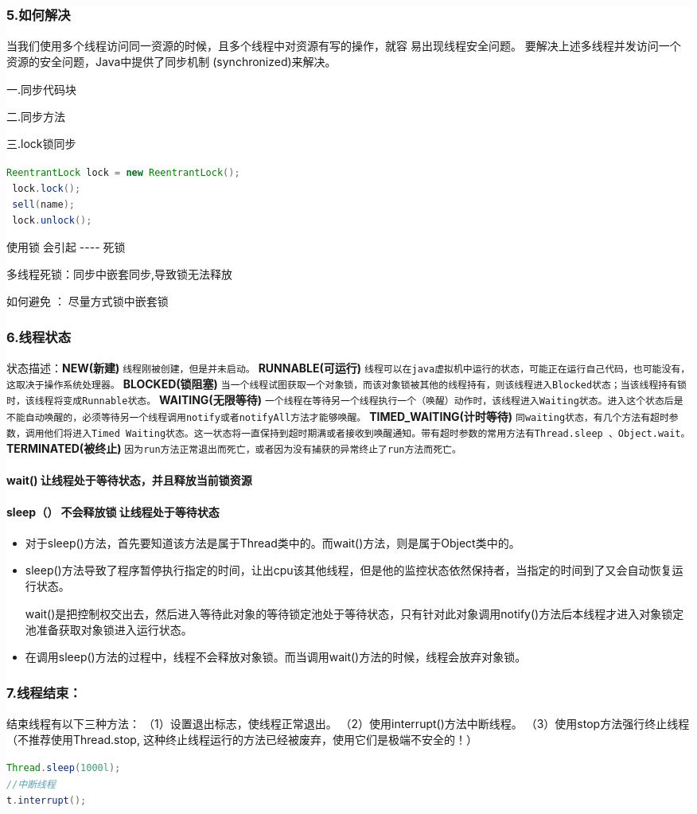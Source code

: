 ### 5.如何解决

当我们使用多个线程访问同一资源的时候，且多个线程中对资源有写的操作，就容
易出现线程安全问题。
要解决上述多线程并发访问一个资源的安全问题，Java中提供了同步机制
(synchronized)来解决。 

一.同步代码块

二.同步方法 

三.lock锁同步

```java
ReentrantLock lock = new ReentrantLock();
 lock.lock();
 sell(name);
 lock.unlock();
```

使用锁 会引起  ----  死锁

多线程死锁：同步中嵌套同步,导致锁无法释放 

如何避免 ： 尽量方式锁中嵌套锁

### 6.线程状态 

状态描述：**NEW(新建)** `线程刚被创建，但是并未启动。` **RUNNABLE(可运行)** `线程可以在java虚拟机中运行的状态，可能正在运行自己代码，也可能没有，这取决于操作系统处理器。` **BLOCKED(锁阻塞)** `当一个线程试图获取一个对象锁，而该对象锁被其他的线程持有，则该线程进入Blocked状态；当该线程持有锁时，该线程将变成Runnable状态。` **WAITING(无限等待)** `一个线程在等待另一个线程执行一个（唤醒）动作时，该线程进入Waiting状态。进入这个状态后是不能自动唤醒的，必须等待另一个线程调用notify或者notifyAll方法才能够唤醒。` **TIMED_WAITING(计时等待)** `同waiting状态，有几个方法有超时参数，调用他们将进入Timed Waiting状态。这一状态将一直保持到超时期满或者接收到唤醒通知。带有超时参数的常用方法有Thread.sleep 、Object.wait。` **TERMINATED(被终止)** `因为run方法正常退出而死亡，或者因为没有捕获的异常终止了run方法而死亡。`

#### wait() 让线程处于等待状态，并且释放当前锁资源

#### sleep（） 不会释放锁  让线程处于等待状态

- 对于sleep()方法，首先要知道该方法是属于Thread类中的。而wait()方法，则是属于Object类中的。

- sleep()方法导致了程序暂停执行指定的时间，让出cpu该其他线程，但是他的监控状态依然保持者，当指定的时间到了又会自动恢复运行状态。

  wait()是把控制权交出去，然后进入等待此对象的等待锁定池处于等待状态，只有针对此对象调用notify()方法后本线程才进入对象锁定池准备获取对象锁进入运行状态。

- 在调用sleep()方法的过程中，线程不会释放对象锁。而当调用wait()方法的时候，线程会放弃对象锁。

### 7.线程结束：

结束线程有以下三种方法： （1）设置退出标志，使线程正常退出。 （2）使用interrupt()方法中断线程。 （3）使用stop方法强行终止线程（不推荐使用Thread.stop, 这种终止线程运行的方法已经被废弃，使用它们是极端不安全的！）

```java
Thread.sleep(1000l);
//中断线程
t.interrupt();
```
